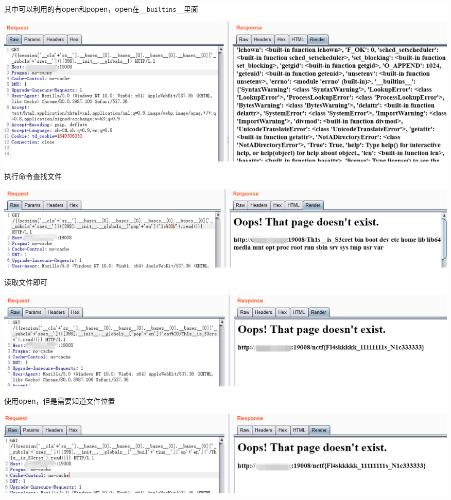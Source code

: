 其中可以利用的有open和popen，open在`__builtins__`里面

![image-20200422170120593](assets/20200424150455.png)

执行命令查找文件

![image-20200422170817564](assets/20200424150458.png)

读取文件即可

![image-20200422170906003](assets/20200424150500.png)

使用open，但是需要知道文件位置

![image-20200422171331227](assets/20200424150502.png)
